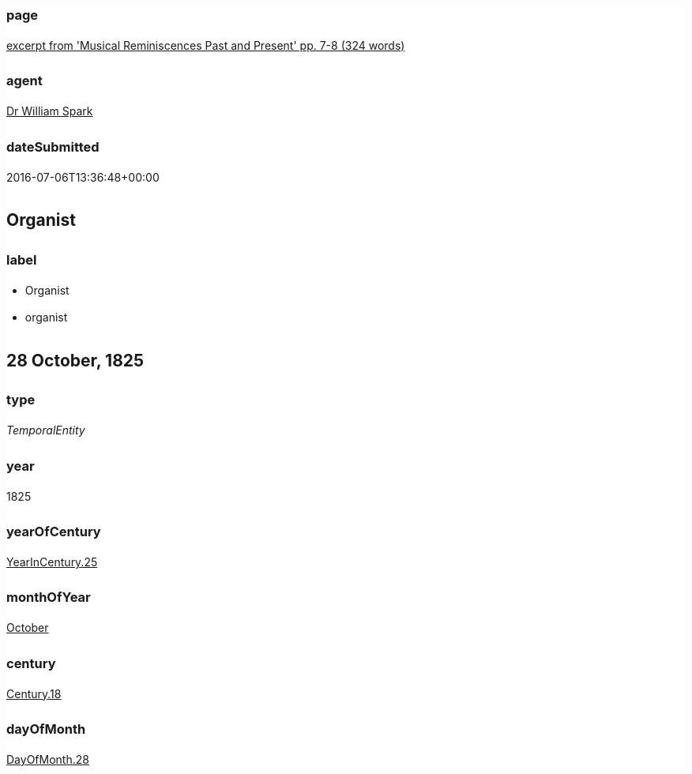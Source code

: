 ### page


[excerpt from 'Musical Reminiscences Past and Present' pp. 7-8 (324 words)](#excerpt-from-'Musical-Reminiscences-Past-and-Present'-pp.-7-8-(324-words))

### agent


[Dr William Spark](#Dr-William-Spark)

### dateSubmitted


2016-07-06T13:36:48+00:00

## Organist

### label

 - Organist

 - organist

## 28 October, 1825

### type


*TemporalEntity*

### year


1825

### yearOfCentury


[YearInCentury.25](#YearInCentury.25)

### monthOfYear


[October](#October)

### century


[Century.18](#Century.18)

### dayOfMonth


[DayOfMonth.28](#DayOfMonth.28)
